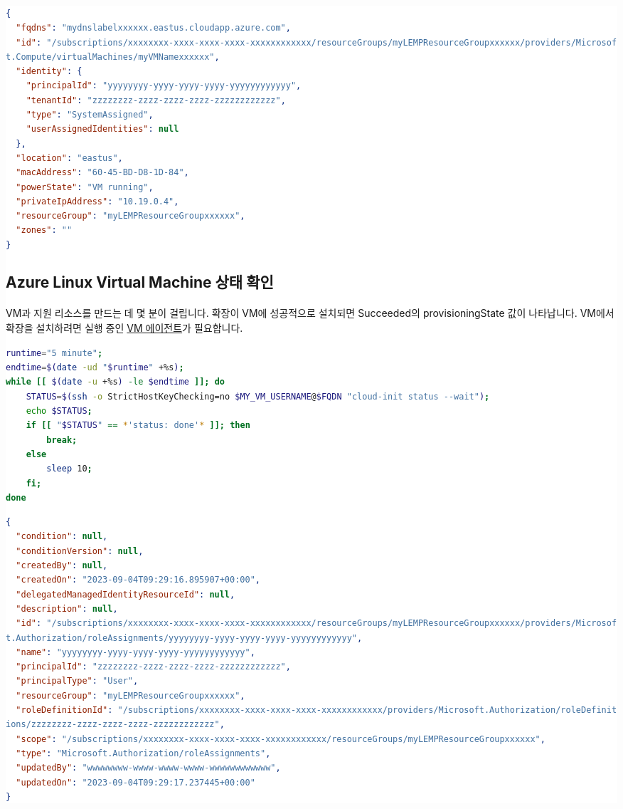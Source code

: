 
```JSON
{
  "fqdns": "mydnslabelxxxxxx.eastus.cloudapp.azure.com",
  "id": "/subscriptions/xxxxxxxx-xxxx-xxxx-xxxx-xxxxxxxxxxxx/resourceGroups/myLEMPResourceGroupxxxxxx/providers/Microsoft.Compute/virtualMachines/myVMNamexxxxxx",
  "identity": {
    "principalId": "yyyyyyyy-yyyy-yyyy-yyyy-yyyyyyyyyyyy",
    "tenantId": "zzzzzzzz-zzzz-zzzz-zzzz-zzzzzzzzzzzz",
    "type": "SystemAssigned",
    "userAssignedIdentities": null
  },
  "location": "eastus",
  "macAddress": "60-45-BD-D8-1D-84",
  "powerState": "VM running",
  "privateIpAddress": "10.19.0.4",
  "resourceGroup": "myLEMPResourceGroupxxxxxx",
  "zones": ""
}
```

## Azure Linux Virtual Machine 상태 확인

VM과 지원 리소스를 만드는 데 몇 분이 걸립니다. 확장이 VM에 성공적으로 설치되면 Succeeded의 provisioningState 값이 나타납니다. VM에서 확장을 설치하려면 실행 중인 [VM 에이전트](../extensions/agent-linux.md)가 필요합니다.

```bash
runtime="5 minute";
endtime=$(date -ud "$runtime" +%s);
while [[ $(date -u +%s) -le $endtime ]]; do
    STATUS=$(ssh -o StrictHostKeyChecking=no $MY_VM_USERNAME@$FQDN "cloud-init status --wait");
    echo $STATUS;
    if [[ "$STATUS" == *'status: done'* ]]; then
        break;
    else
        sleep 10;
    fi;
done
```


```JSON
{
  "condition": null,
  "conditionVersion": null,
  "createdBy": null,
  "createdOn": "2023-09-04T09:29:16.895907+00:00",
  "delegatedManagedIdentityResourceId": null,
  "description": null,
  "id": "/subscriptions/xxxxxxxx-xxxx-xxxx-xxxx-xxxxxxxxxxxx/resourceGroups/myLEMPResourceGroupxxxxxx/providers/Microsoft.Authorization/roleAssignments/yyyyyyyy-yyyy-yyyy-yyyy-yyyyyyyyyyyy",
  "name": "yyyyyyyy-yyyy-yyyy-yyyy-yyyyyyyyyyyy",
  "principalId": "zzzzzzzz-zzzz-zzzz-zzzz-zzzzzzzzzzzz",
  "principalType": "User",
  "resourceGroup": "myLEMPResourceGroupxxxxxx",
  "roleDefinitionId": "/subscriptions/xxxxxxxx-xxxx-xxxx-xxxx-xxxxxxxxxxxx/providers/Microsoft.Authorization/roleDefinitions/zzzzzzzz-zzzz-zzzz-zzzz-zzzzzzzzzzzz",
  "scope": "/subscriptions/xxxxxxxx-xxxx-xxxx-xxxx-xxxxxxxxxxxx/resourceGroups/myLEMPResourceGroupxxxxxx",
  "type": "Microsoft.Authorization/roleAssignments",
  "updatedBy": "wwwwwwww-wwww-wwww-wwww-wwwwwwwwwwww",
  "updatedOn": "2023-09-04T09:29:17.237445+00:00"
}
```

